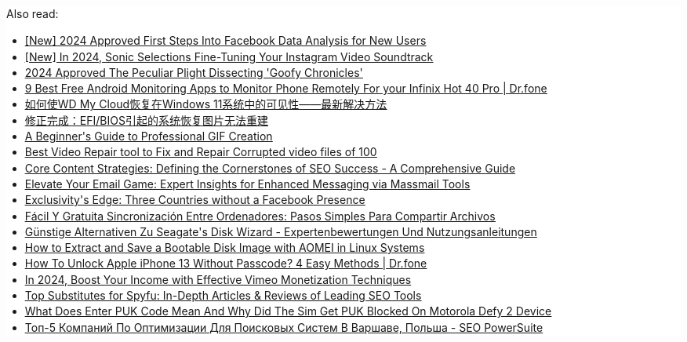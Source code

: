 <span class="atpl-alsoreadstyle">Also read:</span>
<div><ul>
<li><a href="https://facebook-clips.techidaily.com/new-2024-approved-first-steps-into-facebook-data-analysis-for-new-users/"><u>[New] 2024 Approved First Steps Into Facebook Data Analysis for New Users</u></a></li>
<li><a href="https://instagram-video-recordings.techidaily.com/new-in-2024-sonic-selections-fine-tuning-your-instagram-video-soundtrack/"><u>[New] In 2024, Sonic Selections Fine-Tuning Your Instagram Video Soundtrack</u></a></li>
<li><a href="https://some-guidance.techidaily.com/2024-approved-the-peculiar-plight-dissecting-goofy-chronicles/"><u>2024 Approved The Peculiar Plight Dissecting 'Goofy Chronicles'</u></a></li>
<li><a href="https://android-location.techidaily.com/9-best-free-android-monitoring-apps-to-monitor-phone-remotely-for-your-infinix-hot-40-pro-drfone-by-drfone-virtual/"><u>9 Best Free Android Monitoring Apps to Monitor Phone Remotely For your Infinix Hot 40 Pro | Dr.fone</u></a></li>
<li><a href="https://win-top.techidaily.com/1728492346130-wd-my-cloudwindows-11/"><u>如何使WD My Cloud恢复在Windows 11系统中的可见性——最新解决方法</u></a></li>
<li><a href="https://win-top.techidaily.com/1728497649990-efibios/"><u>修正完成：EFI/BIOS引起的系统恢复图片无法重建</u></a></li>
<li><a href="https://extra-information.techidaily.com/a-beginners-guide-to-professional-gif-creation/"><u>A Beginner's Guide to Professional GIF Creation</u></a></li>
<li><a href="https://phone-solutions.techidaily.com/best-video-repair-tool-to-fix-and-repair-corrupted-video-files-of-100-by-stellar-video-repair-mobile-video-repair/"><u>Best Video Repair tool to Fix and Repair Corrupted video files of 100</u></a></li>
<li><a href="https://win-top.techidaily.com/core-content-strategies-defining-the-cornerstones-of-seo-success-a-comprehensive-guide/"><u>Core Content Strategies: Defining the Cornerstones of SEO Success - A Comprehensive Guide</u></a></li>
<li><a href="https://win-top.techidaily.com/elevate-your-email-game-expert-insights-for-enhanced-messaging-via-massmail-tools/"><u>Elevate Your Email Game: Expert Insights for Enhanced Messaging via Massmail Tools</u></a></li>
<li><a href="https://facebook.techidaily.com/exclusivitys-edge-three-countries-without-a-facebook-presence/"><u>Exclusivity's Edge: Three Countries without a Facebook Presence</u></a></li>
<li><a href="https://win-top.techidaily.com/facil-y-gratuita-sincronizacion-entre-ordenadores-pasos-simples-para-compartir-archivos/"><u>Fácil Y Gratuita Sincronización Entre Ordenadores: Pasos Simples Para Compartir Archivos</u></a></li>
<li><a href="https://win-top.techidaily.com/gunstige-alternativen-zu-seagates-disk-wizard-expertenbewertungen-und-nutzungsanleitungen/"><u>Günstige Alternativen Zu Seagate's Disk Wizard - Expertenbewertungen Und Nutzungsanleitungen</u></a></li>
<li><a href="https://win-top.techidaily.com/how-to-extract-and-save-a-bootable-disk-image-with-aomei-in-linux-systems/"><u>How to Extract and Save a Bootable Disk Image with AOMEI in Linux Systems</u></a></li>
<li><a href="https://iphone-unlock.techidaily.com/how-to-unlock-apple-iphone-13-without-passcode-4-easy-methods-drfone-by-drfone-ios/"><u>How To Unlock Apple iPhone 13 Without Passcode? 4 Easy Methods | Dr.fone</u></a></li>
<li><a href="https://vimeo-videos.techidaily.com/in-2024-boost-your-income-with-effective-vimeo-monetization-techniques/"><u>In 2024, Boost Your Income with Effective Vimeo Monetization Techniques</u></a></li>
<li><a href="https://win-top.techidaily.com/top-substitutes-for-spyfu-in-depth-articles-and-reviews-of-leading-seo-tools/"><u>Top Substitutes for Spyfu: In-Depth Articles & Reviews of Leading SEO Tools</u></a></li>
<li><a href="https://sim-unlock.techidaily.com/what-does-enter-puk-code-mean-and-why-did-the-sim-get-puk-blocked-on-motorola-defy-2-device-by-drfone-android/"><u>What Does Enter PUK Code Mean And Why Did The Sim Get PUK Blocked On Motorola Defy 2 Device</u></a></li>
<li><a href="https://win-top.techidaily.com/top-5-kompanij-po-optimizacii-dlya-poiskovyh-sistem-v-varshave-polsha-seo-powersuite/"><u>Топ-5 Компаний По Оптимизации Для Поисковых Систем В Варшаве, Польша - SEO PowerSuite</u></a></li>
</ul></div>


